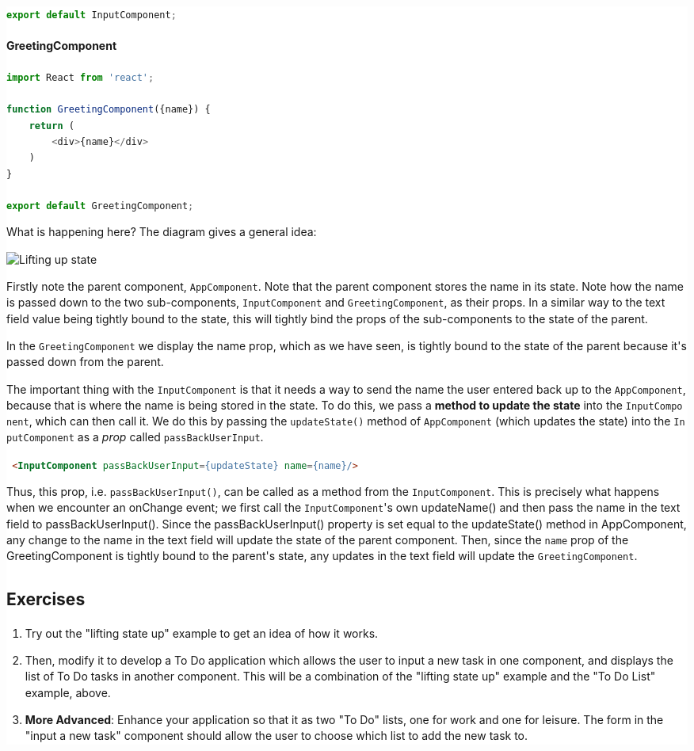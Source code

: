 ```javascript
export default InputComponent;
```

#### GreetingComponent

```javascript
import React from 'react';

function GreetingComponent({name}) {
    return (
        <div>{name}</div>
    )
}

export default GreetingComponent;
```

What is happening here? The diagram gives a general idea:

![Lifting up state](../../../images/liftingstate.png)

Firstly note the parent component, `AppComponent`. Note that the parent component stores the name in its state. Note how the name is passed down to the two sub-components, `InputComponent` and `GreetingComponent`, as their props. In a similar way to the text field value being tightly bound to the state, this will tightly bind the props of the sub-components to the state of the parent.

In the `GreetingComponent` we display the name prop, which as we have seen, is tightly bound to the state of the parent because it's passed down from the parent.

The important thing with the `InputComponent` is that it needs a way to send the name the user entered back up to the `AppComponent`, because that is where the name is being stored in the state. To do this, we pass a **method to update the state** into the `InputComponent`, which can then call it. We do this by passing the `updateState()` method of `AppComponent` (which updates the state) into the `InputComponent` as a *prop* called `passBackUserInput`.
```html
 <InputComponent passBackUserInput={updateState} name={name}/>
```
Thus, this prop, i.e. `passBackUserInput()`, can be called as a method from the `InputComponent`. This is precisely what happens when we encounter an onChange event; we first call the `InputComponent`'s own updateName() and then pass the name in the text field to passBackUserInput(). Since the passBackUserInput() property is set equal to the updateState() method in AppComponent, any  change to the name in the text field will update the state of the parent component. Then, since the `name` prop of the GreetingComponent is tightly bound to the parent's state, any updates in the text field will update the `GreetingComponent`.

## Exercises

1. Try out the "lifting state up" example to get an idea of how it works.

2. Then, modify it to develop a To Do application which allows the user to input a new task in one component, and displays the list of To Do tasks in another component. This will be a combination of the "lifting state up" example and the "To Do List" example, above.

3. **More Advanced**: Enhance your application so that it as two "To Do" lists, one for work and one for leisure. The form in the "input a new task" component should allow the user to choose which list to add the new task to. 
